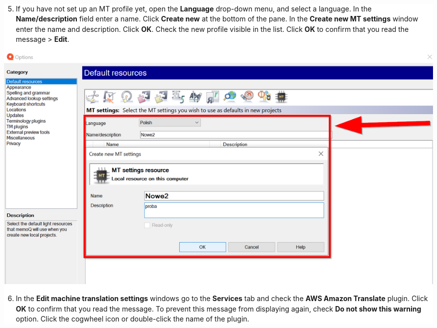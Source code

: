 
5. If you have not set up an MT profile yet, open the **Language** drop-down menu, and select a language. In the **Name/description** field enter a name. Click **Create new** at the bottom of the pane. In the **Create new MT settings** window enter the name and description.
	Click **OK**. Check the new profile visible in the list. Click **OK** to confirm that you read the message > **Edit**.

![How to set up the memoQ plugin for Amazon Translate (AWS) (for a local profile)pic4](memoq-images/memoq_for_amazon4.png)

6. In the **Edit machine translation settings** windows go to the **Services** tab and check the **AWS Amazon Translate** plugin. Click **OK** to confirm that you read the message. To prevent this message from displaying again, check **Do not show this warning** option. Click the cogwheel icon or double-click the name of the plugin.
